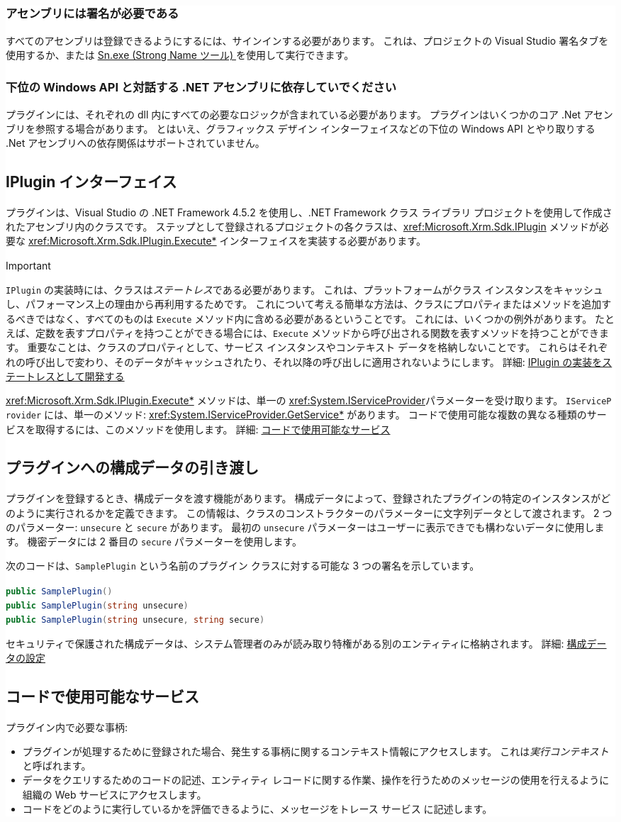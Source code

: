 ### <a name="assemblies-must-be-signed"></a>アセンブリには署名が必要である

すべてのアセンブリは登録できるようにするには、サインインする必要があります。 これは、プロジェクトの Visual Studio 署名タブを使用するか、または [Sn.exe (Strong Name ツール) ](/dotnet/framework/tools/sn-exe-strong-name-tool) を使用して実行できます。

### <a name="do-not-depend-on-net-assemblies-that-interact-with-low-level-windows-apis"></a>下位の Windows API と対話する .NET アセンブリに依存していでください

プラグインには、それぞれの dll 内にすべての必要なロジックが含まれている必要があります。  プラグインはいくつかのコア .Net アセンブリを参照する場合があります。 とはいえ、グラフィックス デザイン インターフェイスなどの下位の Windows API とやり取りする .Net アセンブリへの依存関係はサポートされていません。

## <a name="iplugin-interface"></a>IPlugin インターフェイス

プラグインは、Visual Studio の .NET Framework 4.5.2 を使用し、.NET Framework クラス ライブラリ プロジェクトを使用して作成されたアセンブリ内のクラスです。 ステップとして登録されるプロジェクトの各クラスは、<xref:Microsoft.Xrm.Sdk.IPlugin> メソッドが必要な <xref:Microsoft.Xrm.Sdk.IPlugin.Execute*> インターフェイスを実装する必要があります。

> [!IMPORTANT]
> `IPlugin` の実装時には、クラスは*ステートレス*である必要があります。 これは、プラットフォームがクラス インスタンスをキャッシュし、パフォーマンス上の理由から再利用するためです。 これについて考える簡単な方法は、クラスにプロパティまたはメソッドを追加するべきではなく、すべてのものは `Execute` メソッド内に含める必要があるということです。 これには、いくつかの例外があります。 たとえば、定数を表すプロパティを持つことができる場合には、`Execute` メソッドから呼び出される関数を表すメソッドを持つことができます。 重要なことは、クラスのプロパティとして、サービス インスタンスやコンテキスト データを格納しないことです。 これらはそれぞれの呼び出しで変わり、そのデータがキャッシュされたり、それ以降の呼び出しに適用されないようにします。  詳細: [IPlugin の実装をステートレスとして開発する](/dynamics365/customer-engagement/guidance/server/develop-iplugin-implementations-stateless)

<xref:Microsoft.Xrm.Sdk.IPlugin.Execute*> メソッドは、単一の <xref:System.IServiceProvider>パラメーターを受け取ります。 `IServiceProvider` には、単一のメソッド: <xref:System.IServiceProvider.GetService*> があります。 コードで使用可能な複数の異なる種類のサービスを取得するには、このメソッドを使用します。 詳細: [コードで使用可能なサービス](#services-you-can-use-in-your-code)

## <a name="pass-configuration-data-to-your-plug-in"></a>プラグインへの構成データの引き渡し

プラグインを登録するとき、構成データを渡す機能があります。 構成データによって、登録されたプラグインの特定のインスタンスがどのように実行されるかを定義できます。 この情報は、クラスのコンストラクターのパラメーターに文字列データとして渡されます。 2 つのパラメーター: `unsecure` と `secure` があります。
最初の `unsecure` パラメーターはユーザーに表示できでも構わないデータに使用します。 機密データには 2 番目の `secure` パラメーターを使用します。 

次のコードは、`SamplePlugin` という名前のプラグイン クラスに対する可能な 3 つの署名を示しています。

```csharp
public SamplePlugin()  
public SamplePlugin(string unsecure)  
public SamplePlugin(string unsecure, string secure)
```
セキュリティで保護された構成データは、システム管理者のみが読み取り特権がある別のエンティティに格納されます。 詳細: [構成データの設定](register-plug-in.md#set-configuration-data)

## <a name="services-you-can-use-in-your-code"></a>コードで使用可能なサービス

プラグイン内で必要な事柄:
 
- プラグインが処理するために登録された場合、発生する事柄に関するコンテキスト情報にアクセスします。 これは*実行コンテキスト*と呼ばれます。
- データをクエリするためのコードの記述、エンティティ レコードに関する作業、操作を行うためのメッセージの使用を行えるように組織の Web サービスにアクセスします。
- コードをどのように実行しているかを評価できるように、メッセージをトレース サービス に記述します。
